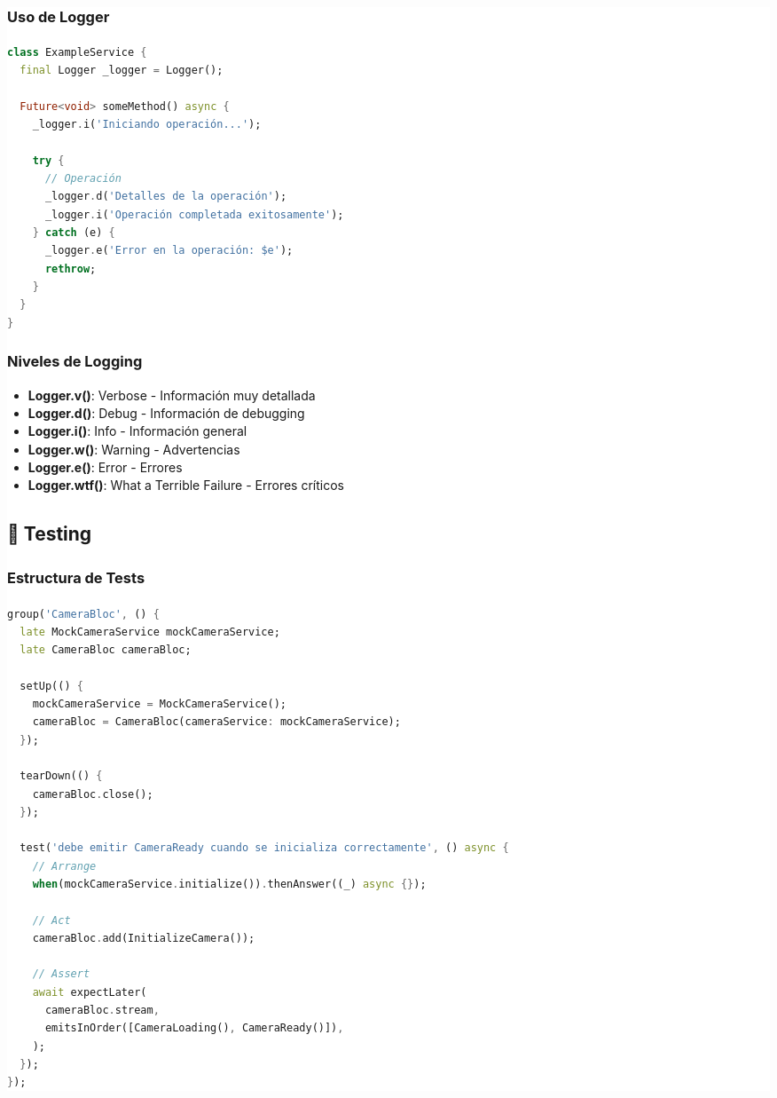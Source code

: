 ### Uso de Logger
```dart
class ExampleService {
  final Logger _logger = Logger();
  
  Future<void> someMethod() async {
    _logger.i('Iniciando operación...');
    
    try {
      // Operación
      _logger.d('Detalles de la operación');
      _logger.i('Operación completada exitosamente');
    } catch (e) {
      _logger.e('Error en la operación: $e');
      rethrow;
    }
  }
}
```

### Niveles de Logging
- **Logger.v()**: Verbose - Información muy detallada
- **Logger.d()**: Debug - Información de debugging
- **Logger.i()**: Info - Información general
- **Logger.w()**: Warning - Advertencias
- **Logger.e()**: Error - Errores
- **Logger.wtf()**: What a Terrible Failure - Errores críticos

## 🧪 Testing

### Estructura de Tests
```dart
group('CameraBloc', () {
  late MockCameraService mockCameraService;
  late CameraBloc cameraBloc;
  
  setUp(() {
    mockCameraService = MockCameraService();
    cameraBloc = CameraBloc(cameraService: mockCameraService);
  });
  
  tearDown(() {
    cameraBloc.close();
  });
  
  test('debe emitir CameraReady cuando se inicializa correctamente', () async {
    // Arrange
    when(mockCameraService.initialize()).thenAnswer((_) async {});
    
    // Act
    cameraBloc.add(InitializeCamera());
    
    // Assert
    await expectLater(
      cameraBloc.stream,
      emitsInOrder([CameraLoading(), CameraReady()]),
    );
  });
});
```
